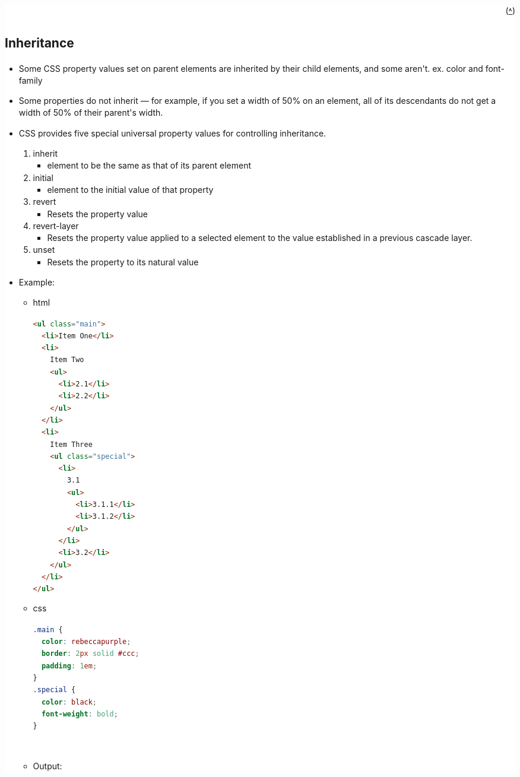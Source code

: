 
<p align="right">(<a href="#top">˄</a>)</p>

## Inheritance

- Some CSS property values set on parent elements are inherited by their child elements, and some aren't. ex. color and font-family
- Some properties do not inherit — for example, if you set a width of 50% on an element, all of its descendants do not get a width of 50% of their parent's width.
- CSS provides five special universal property values for controlling inheritance.
  1. inherit
     - element to be the same as that of its parent element
  2. initial
     - element to the initial value of that property
  3. revert
     - Resets the property value
  4. revert-layer
     - Resets the property value applied to a selected element to the value established in a previous cascade layer.
  5. unset
     - Resets the property to its natural value
- Example:<br />

  - html

    ```html
    <ul class="main">
      <li>Item One</li>
      <li>
        Item Two
        <ul>
          <li>2.1</li>
          <li>2.2</li>
        </ul>
      </li>
      <li>
        Item Three
        <ul class="special">
          <li>
            3.1
            <ul>
              <li>3.1.1</li>
              <li>3.1.2</li>
            </ul>
          </li>
          <li>3.2</li>
        </ul>
      </li>
    </ul>
    ```

  - css<br />
    ```css
    .main {
      color: rebeccapurple;
      border: 2px solid #ccc;
      padding: 1em;
    }
    .special {
      color: black;
      font-weight: bold;
    }
    ```
    <br />
  - Output:<br />